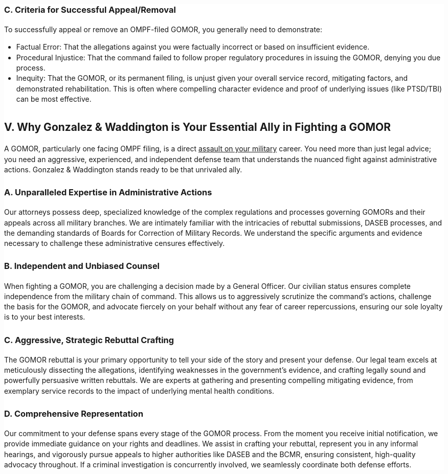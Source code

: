 ### C. Criteria for Successful Appeal/Removal

To successfully appeal or remove an OMPF-filed GOMOR, you generally need to demonstrate:

- Factual Error: That the allegations against you were factually incorrect or based on insufficient evidence.
- Procedural Injustice: That the command failed to follow proper regulatory procedures in issuing the GOMOR, denying you due process.
- Inequity: That the GOMOR, or its permanent filing, is unjust given your overall service record, mitigating factors, and demonstrated rehabilitation. This is often where compelling character evidence and proof of underlying issues (like PTSD/TBI) can be most effective.

## V. Why Gonzalez & Waddington is Your Essential Ally in Fighting a GOMOR

A GOMOR, particularly one facing OMPF filing, is a direct [assault on your military](https://ucmjmilitarylaw.com/ucmj-sexual-assault/ "Understanding UCMJ Sexual Assault: What You Need to Know About Military Justice and Accountability") career. You need more than just legal advice; you need an aggressive, experienced, and independent defense team that understands the nuanced fight against administrative actions. Gonzalez & Waddington stands ready to be that unrivaled ally.

### A. Unparalleled Expertise in Administrative Actions

Our attorneys possess deep, specialized knowledge of the complex regulations and processes governing GOMORs and their appeals across all military branches. We are intimately familiar with the intricacies of rebuttal submissions, DASEB processes, and the demanding standards of Boards for Correction of Military Records. We understand the specific arguments and evidence necessary to challenge these administrative censures effectively.

### B. Independent and Unbiased Counsel

When fighting a GOMOR, you are challenging a decision made by a General Officer. Our civilian status ensures complete independence from the military chain of command. This allows us to aggressively scrutinize the command’s actions, challenge the basis for the GOMOR, and advocate fiercely on your behalf without any fear of career repercussions, ensuring our sole loyalty is to your best interests.

### C. Aggressive, Strategic Rebuttal Crafting

The GOMOR rebuttal is your primary opportunity to tell your side of the story and present your defense. Our legal team excels at meticulously dissecting the allegations, identifying weaknesses in the government’s evidence, and crafting legally sound and powerfully persuasive written rebuttals. We are experts at gathering and presenting compelling mitigating evidence, from exemplary service records to the impact of underlying mental health conditions.

### D. Comprehensive Representation

Our commitment to your defense spans every stage of the GOMOR process. From the moment you receive initial notification, we provide immediate guidance on your rights and deadlines. We assist in crafting your rebuttal, represent you in any informal hearings, and vigorously pursue appeals to higher authorities like DASEB and the BCMR, ensuring consistent, high-quality advocacy throughout. If a criminal investigation is concurrently involved, we seamlessly coordinate both defense efforts.
